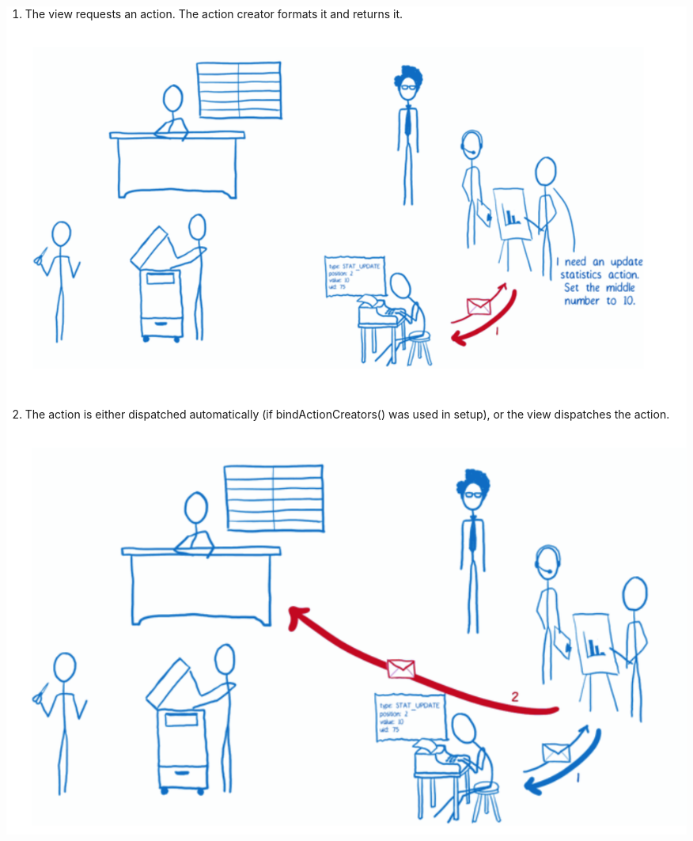 1. The view requests an action. The action creator formats it and returns it.

![](.gitbook/assets/screen-shot-2019-10-25-at-11.46.44-am.png)

2. The action is either dispatched automatically \(if bindActionCreators\(\) was used in setup\), or the view dispatches the action.

![](.gitbook/assets/screen-shot-2019-10-25-at-11.47.05-am.png)

